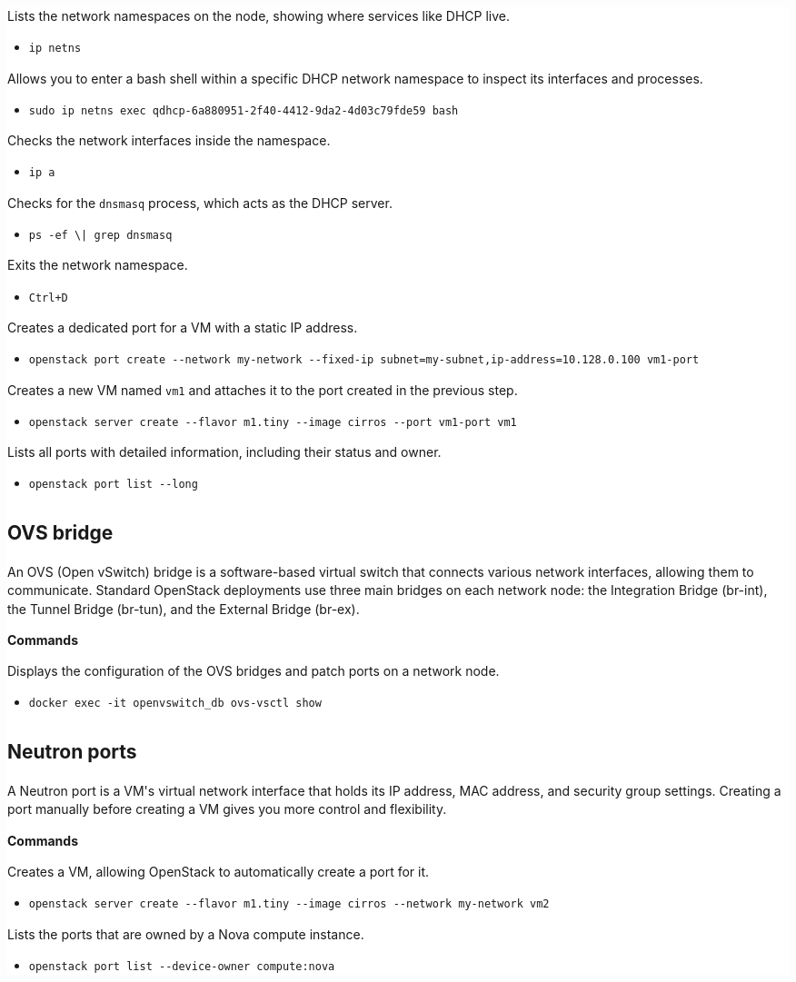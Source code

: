 Lists the network namespaces on the node, showing where services like DHCP live.

* `ip netns`

Allows you to enter a bash shell within a specific DHCP network namespace to inspect its interfaces and processes.

* `sudo ip netns exec qdhcp-6a880951-2f40-4412-9da2-4d03c79fde59 bash`

Checks the network interfaces inside the namespace.

* `ip a`

Checks for the `dnsmasq` process, which acts as the DHCP server.

* `ps -ef \| grep dnsmasq`

Exits the network namespace.
   
* `Ctrl+D`

Creates a dedicated port for a VM with a static IP address.

* `openstack port create --network my-network --fixed-ip subnet=my-subnet,ip-address=10.128.0.100 vm1-port`

Creates a new VM named `vm1` and attaches it to the port created in the previous step.
    
* `openstack server create --flavor m1.tiny --image cirros --port vm1-port vm1`

Lists all ports with detailed information, including their status and owner.

* `openstack port list --long`

## OVS bridge
An OVS (Open vSwitch) bridge is a software-based virtual switch that connects various network interfaces, allowing them to communicate. Standard OpenStack deployments use three main bridges on each network node: the Integration Bridge (br-int), the Tunnel Bridge (br-tun), and the External Bridge (br-ex).

**Commands**

Displays the configuration of the OVS bridges and patch ports on a network node. 

* `docker exec -it openvswitch_db ovs-vsctl show`

## Neutron ports
A Neutron port is a VM's virtual network interface that holds its IP address, MAC address, and security group settings. Creating a port manually before creating a VM gives you more control and flexibility.

**Commands**

Creates a VM, allowing OpenStack to automatically create a port for it.

* `openstack server create --flavor m1.tiny --image cirros --network my-network vm2`

Lists the ports that are owned by a Nova compute instance. 

* `openstack port list --device-owner compute:nova`
